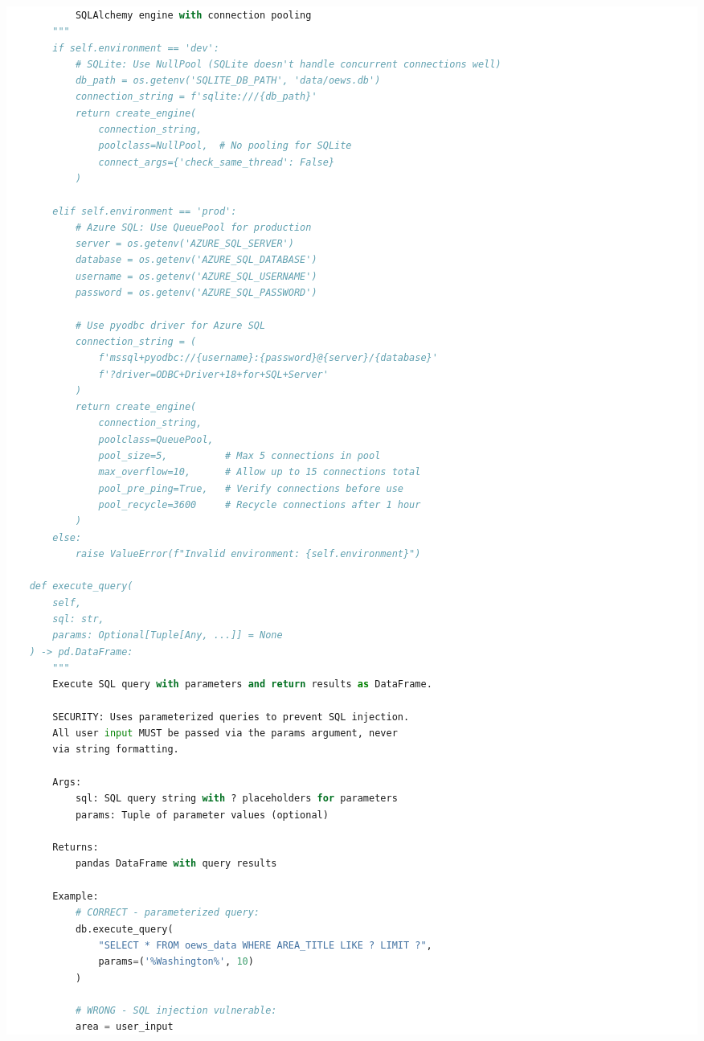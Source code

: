 ```python
            SQLAlchemy engine with connection pooling
        """
        if self.environment == 'dev':
            # SQLite: Use NullPool (SQLite doesn't handle concurrent connections well)
            db_path = os.getenv('SQLITE_DB_PATH', 'data/oews.db')
            connection_string = f'sqlite:///{db_path}'
            return create_engine(
                connection_string,
                poolclass=NullPool,  # No pooling for SQLite
                connect_args={'check_same_thread': False}
            )

        elif self.environment == 'prod':
            # Azure SQL: Use QueuePool for production
            server = os.getenv('AZURE_SQL_SERVER')
            database = os.getenv('AZURE_SQL_DATABASE')
            username = os.getenv('AZURE_SQL_USERNAME')
            password = os.getenv('AZURE_SQL_PASSWORD')

            # Use pyodbc driver for Azure SQL
            connection_string = (
                f'mssql+pyodbc://{username}:{password}@{server}/{database}'
                f'?driver=ODBC+Driver+18+for+SQL+Server'
            )
            return create_engine(
                connection_string,
                poolclass=QueuePool,
                pool_size=5,          # Max 5 connections in pool
                max_overflow=10,      # Allow up to 15 connections total
                pool_pre_ping=True,   # Verify connections before use
                pool_recycle=3600     # Recycle connections after 1 hour
            )
        else:
            raise ValueError(f"Invalid environment: {self.environment}")

    def execute_query(
        self,
        sql: str,
        params: Optional[Tuple[Any, ...]] = None
    ) -> pd.DataFrame:
        """
        Execute SQL query with parameters and return results as DataFrame.

        SECURITY: Uses parameterized queries to prevent SQL injection.
        All user input MUST be passed via the params argument, never
        via string formatting.

        Args:
            sql: SQL query string with ? placeholders for parameters
            params: Tuple of parameter values (optional)

        Returns:
            pandas DataFrame with query results

        Example:
            # CORRECT - parameterized query:
            db.execute_query(
                "SELECT * FROM oews_data WHERE AREA_TITLE LIKE ? LIMIT ?",
                params=('%Washington%', 10)
            )

            # WRONG - SQL injection vulnerable:
            area = user_input
```
